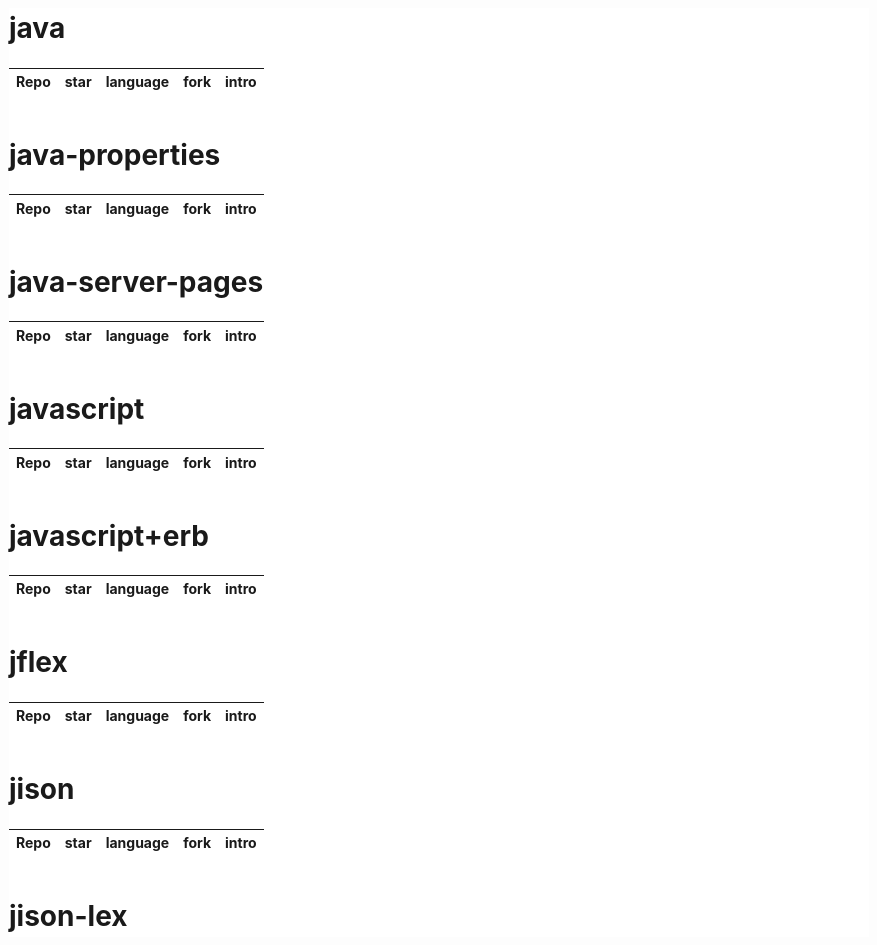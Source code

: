 

# java

Repo|star|language|fork|intro
-|-|-|-|-



# java-properties

Repo|star|language|fork|intro
-|-|-|-|-



# java-server-pages

Repo|star|language|fork|intro
-|-|-|-|-



# javascript

Repo|star|language|fork|intro
-|-|-|-|-



# javascript+erb

Repo|star|language|fork|intro
-|-|-|-|-



# jflex

Repo|star|language|fork|intro
-|-|-|-|-



# jison

Repo|star|language|fork|intro
-|-|-|-|-



# jison-lex
